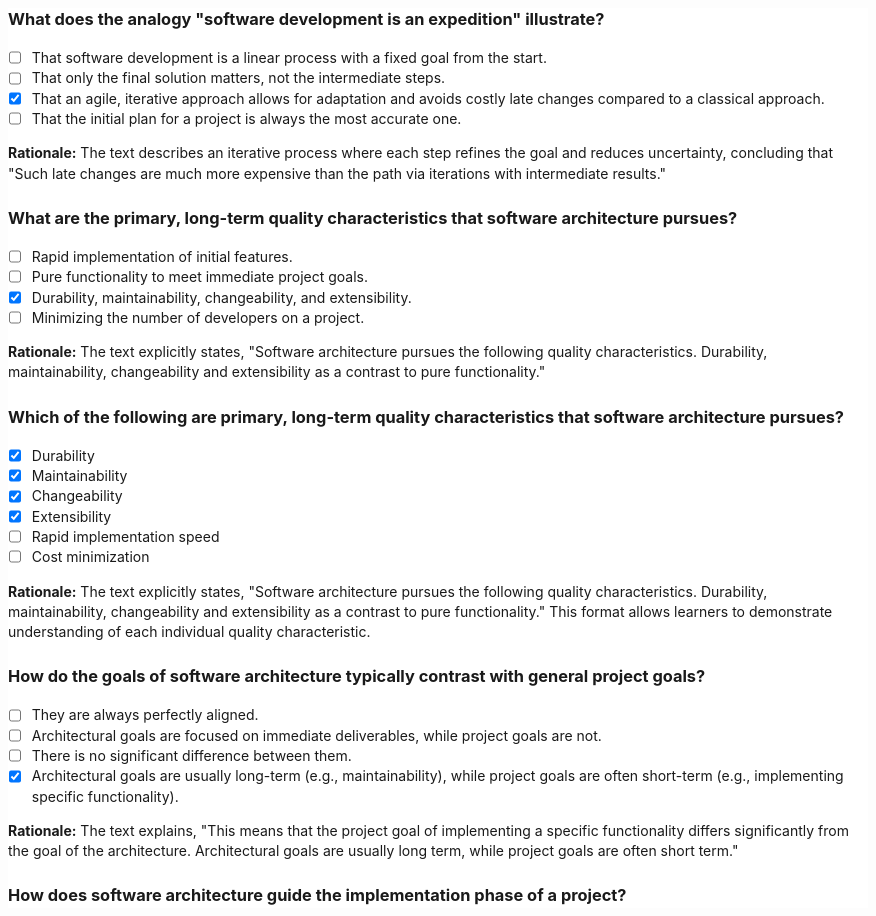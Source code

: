 ### What does the analogy "software development is an expedition" illustrate?

- [ ] That software development is a linear process with a fixed goal from the start.
- [ ] That only the final solution matters, not the intermediate steps.
- [x] That an agile, iterative approach allows for adaptation and avoids costly late changes compared to a classical approach.
- [ ] That the initial plan for a project is always the most accurate one.

**Rationale:** The text describes an iterative process where each step refines the goal and reduces uncertainty, concluding that "Such late changes are much more expensive than the path via iterations with intermediate results."

### What are the primary, long-term quality characteristics that software architecture pursues?

- [ ] Rapid implementation of initial features.
- [ ] Pure functionality to meet immediate project goals.
- [x] Durability, maintainability, changeability, and extensibility.
- [ ] Minimizing the number of developers on a project.

**Rationale:** The text explicitly states, "Software architecture pursues the following quality characteristics. Durability, maintainability, changeability and extensibility as a contrast to pure functionality."

### Which of the following are primary, long-term quality characteristics that software architecture pursues?

- [x] Durability
- [x] Maintainability
- [x] Changeability
- [x] Extensibility
- [ ] Rapid implementation speed
- [ ] Cost minimization

**Rationale:** The text explicitly states, "Software architecture pursues the following quality characteristics. Durability, maintainability, changeability and extensibility as a contrast to pure functionality." This format allows learners to demonstrate understanding of each individual quality characteristic.

### How do the goals of software architecture typically contrast with general project goals?

- [ ] They are always perfectly aligned.
- [ ] Architectural goals are focused on immediate deliverables, while project goals are not.
- [ ] There is no significant difference between them.
- [x] Architectural goals are usually long-term (e.g., maintainability), while project goals are often short-term (e.g., implementing specific functionality).

**Rationale:** The text explains, "This means that the project goal of implementing a specific functionality differs significantly from the goal of the architecture. Architectural goals are usually long term, while project goals are often short term."

### How does software architecture guide the implementation phase of a project?
